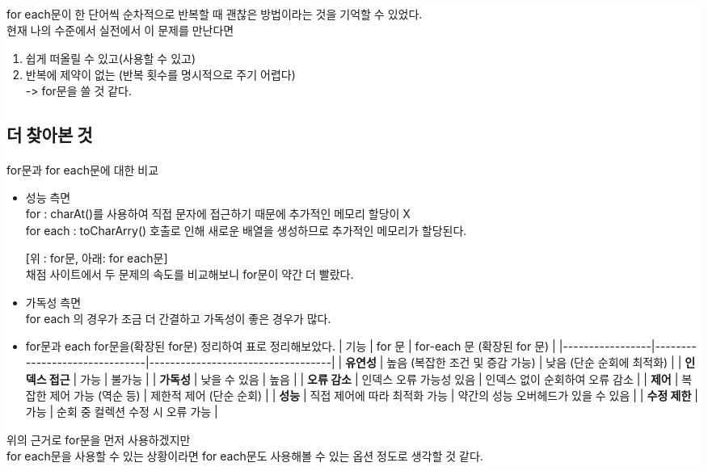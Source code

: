 for each문이 한 단어씩 순차적으로 반복할 때 괜찮은 방법이라는 것을 기억할 수 있었다.  
현재 나의 수준에서 실전에서 이 문제를 만난다면

1. 쉽게 떠올릴 수 있고(사용할 수 있고)
2. 반복에 제약이 없는 (반복 횟수를 명시적으로 주기 어렵다)  
   -> for문을 쓸 것 같다.

## 더 찾아본 것

for문과 for each문에 대한 비교

- 성능 측면  
  for : charAt()를 사용하여 직접 문자에 접근하기 때문에 추가적인 메모리 할당이 X  
  for each : toCharArry() 호출로 인해 새로운 배열을 생성하므로 추가적인 메모리가 할당된다.

  [위 : for문, 아래: for each문]  
  채점 사이트에서 두 문제의 속도를 비교해보니 for문이 약간 더 빨랐다.

- 가독성 측면  
  for each 의 경우가 조금 더 간결하고 가독성이 좋은 경우가 많다.

- for문과 each for문을(확장된 for문) 정리하여 표로 정리해보았다.
  | 기능 | for 문 | for-each 문 (확장된 for 문) |
  |-----------------|-------------------------------|-----------------------------------|
  | **유연성** | 높음 (복잡한 조건 및 증감 가능) | 낮음 (단순 순회에 최적화) |
  | **인덱스 접근** | 가능 | 불가능 |
  | **가독성** | 낮을 수 있음 | 높음 |
  | **오류 감소** | 인덱스 오류 가능성 있음 | 인덱스 없이 순회하여 오류 감소 |
  | **제어** | 복잡한 제어 가능 (역순 등) | 제한적 제어 (단순 순회) |
  | **성능** | 직접 제어에 따라 최적화 가능 | 약간의 성능 오버헤드가 있을 수 있음 |
  | **수정 제한** | 가능 | 순회 중 컬렉션 수정 시 오류 가능 |

위의 근거로 for문을 먼저 사용하겠지만  
for each문을 사용할 수 있는 상황이라면 for each문도 사용해볼 수 있는 옵션 정도로 생각할 것 같다.
